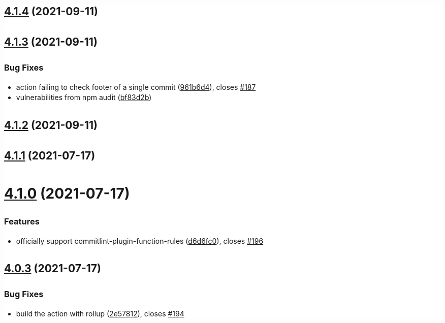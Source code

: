

## [4.1.4](https://github.com/wagoid/commitlint-github-action/compare/v4.1.3...v4.1.4) (2021-09-11)



## [4.1.3](https://github.com/wagoid/commitlint-github-action/compare/v4.1.2...v4.1.3) (2021-09-11)


### Bug Fixes

* action failing to check footer of a single commit ([961b6d4](https://github.com/wagoid/commitlint-github-action/commit/961b6d4cd7565e86ea5e28bcb015042ae2022f4f)), closes [#187](https://github.com/wagoid/commitlint-github-action/issues/187)
* vulnerabilities from npm audit ([bf83d2b](https://github.com/wagoid/commitlint-github-action/commit/bf83d2b35c4177779d047f464b48d9907f2c5201))



## [4.1.2](https://github.com/wagoid/commitlint-github-action/compare/v4.1.1...v4.1.2) (2021-09-11)



## [4.1.1](https://github.com/wagoid/commitlint-github-action/compare/v4.1.0...v4.1.1) (2021-07-17)



# [4.1.0](https://github.com/wagoid/commitlint-github-action/compare/v4.0.3...v4.1.0) (2021-07-17)


### Features

* officially support commitlint-plugin-function-rules ([d6d6fc0](https://github.com/wagoid/commitlint-github-action/commit/d6d6fc0ae0ec45f7b495ae44a78ec5499877ae0d)), closes [#196](https://github.com/wagoid/commitlint-github-action/issues/196)



## [4.0.3](https://github.com/wagoid/commitlint-github-action/compare/v4.0.2...v4.0.3) (2021-07-17)


### Bug Fixes

* build the action with rollup ([2e57812](https://github.com/wagoid/commitlint-github-action/commit/2e578124a54b446aaf8dfa6d7c71d92e2d6a3de7)), closes [#194](https://github.com/wagoid/commitlint-github-action/issues/194)

